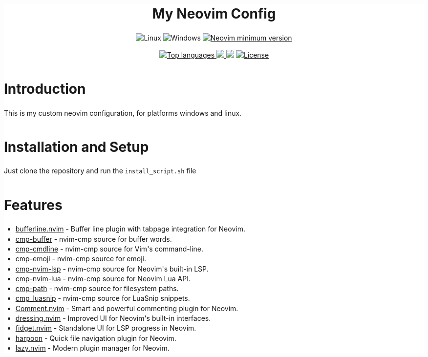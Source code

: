 <div align="center">
   <h1 align="center" font="bolder">My Neovim Config</h1>
   <p>
 <a>
      <img alt="Linux" src="https://img.shields.io/badge/Linux-%23.svg?style=flat-square&logo=linux&color=FCC624&logoColor=black" />
    </a>
    <a>
      <img alt="Windows" src="https://img.shields.io/badge/Windows-%23.svg?style=flat-square&logo=windows&color=0078D6&logoColor=white" />
    </a>
    <a href="https://github.com/neovim/neovim/releases/tag/stable">
      <img src="https://img.shields.io/badge/Neovim-0.10.1-blueviolet.svg?style=flat-square&logo=Neovim&logoColor=green" alt="Neovim minimum version"/>
    </a>
</p>
<p>
    <a href="https://github.com/nishu-murmu/nvim/search?l=vim-script">
      <img src="https://img.shields.io/github/languages/top/nishu-murmu/nvim" alt="Top languages"/>
    </a>
    <a href="https://github.com/nishu-murmu/nvim/graphs/contributors">
      <img src="https://img.shields.io/github/contributors/nishu-murmu/nvim?style=flat-square" />
    </a>
    <a>
      <img src="https://img.shields.io/github/repo-size/nishu-murmu/nvim?style=flat-square" />
    </a>
    <a href="https://github.com/nishu-murmu/nvim/blob/master/LICENSE">
      <img src="https://img.shields.io/github/license/nishu-murmu/nvim?style=flat-square&logo=GNU&label=License" alt="License"/>
    </a>
</p>
</div>


# Introduction
This is my custom neovim configuration, for platforms windows and linux.

# Installation and Setup
Just clone the repository and run the `install_script.sh` file

# Features
- [bufferline.nvim](https://github.com/akinsho/bufferline.nvim) - Buffer line plugin with tabpage integration for Neovim.
- [cmp-buffer](https://github.com/hrsh7th/cmp-buffer) - nvim-cmp source for buffer words.
- [cmp-cmdline](https://github.com/hrsh7th/cmp-cmdline) - nvim-cmp source for Vim's command-line.
- [cmp-emoji](https://github.com/hrsh7th/cmp-emoji) - nvim-cmp source for emoji.
- [cmp-nvim-lsp](https://github.com/hrsh7th/cmp-nvim-lsp) - nvim-cmp source for Neovim's built-in LSP.
- [cmp-nvim-lua](https://github.com/hrsh7th/cmp-nvim-lua) - nvim-cmp source for Neovim Lua API.
- [cmp-path](https://github.com/hrsh7th/cmp-path) - nvim-cmp source for filesystem paths.
- [cmp_luasnip](https://github.com/saadparwaiz1/cmp_luasnip) - nvim-cmp source for LuaSnip snippets.
- [Comment.nvim](https://github.com/numToStr/Comment.nvim) - Smart and powerful commenting plugin for Neovim.
- [dressing.nvim](https://github.com/stevearc/dressing.nvim) - Improved UI for Neovim's built-in interfaces.
- [fidget.nvim](https://github.com/j-hui/fidget.nvim) - Standalone UI for LSP progress in Neovim.
- [harpoon](https://github.com/ThePrimeagen/harpoon) - Quick file navigation plugin for Neovim.
- [lazy.nvim](https://github.com/folke/lazy.nvim) - Modern plugin manager for Neovim.
